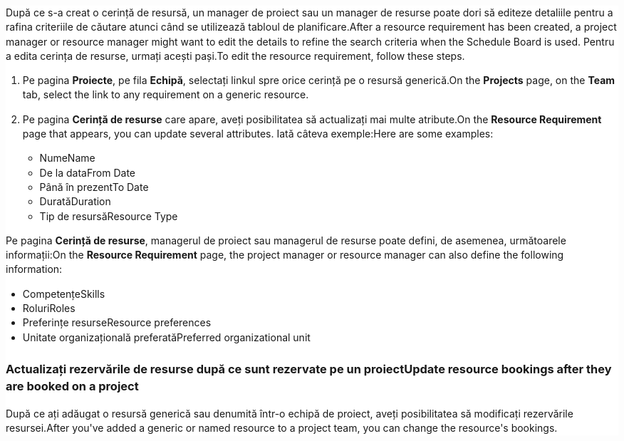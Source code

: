 <span data-ttu-id="8e3f3-231">După ce s-a creat o cerință de resursă, un manager de proiect sau un manager de resurse poate dori să editeze detaliile pentru a rafina criteriile de căutare atunci când se utilizează tabloul de planificare.</span><span class="sxs-lookup"><span data-stu-id="8e3f3-231">After a resource requirement has been created, a project manager or resource manager might want to edit the details to refine the search criteria when the Schedule Board is used.</span></span> <span data-ttu-id="8e3f3-232">Pentru a edita cerința de resurse, urmați acești pași.</span><span class="sxs-lookup"><span data-stu-id="8e3f3-232">To edit the resource requirement, follow these steps.</span></span>

1. <span data-ttu-id="8e3f3-233">Pe pagina **Proiecte**, pe fila **Echipă**, selectați linkul spre orice cerință pe o resursă generică.</span><span class="sxs-lookup"><span data-stu-id="8e3f3-233">On the **Projects** page, on the **Team** tab, select the link to any requirement on a generic resource.</span></span>
2. <span data-ttu-id="8e3f3-234">Pe pagina **Cerință de resurse** care apare, aveți posibilitatea să actualizați mai multe atribute.</span><span class="sxs-lookup"><span data-stu-id="8e3f3-234">On the **Resource Requirement** page that appears, you can update several attributes.</span></span> <span data-ttu-id="8e3f3-235">Iată câteva exemple:</span><span class="sxs-lookup"><span data-stu-id="8e3f3-235">Here are some examples:</span></span>

    - <span data-ttu-id="8e3f3-236">Nume</span><span class="sxs-lookup"><span data-stu-id="8e3f3-236">Name</span></span>
    - <span data-ttu-id="8e3f3-237">De la data</span><span class="sxs-lookup"><span data-stu-id="8e3f3-237">From Date</span></span>
    - <span data-ttu-id="8e3f3-238">Până în prezent</span><span class="sxs-lookup"><span data-stu-id="8e3f3-238">To Date</span></span>
    - <span data-ttu-id="8e3f3-239">Durată</span><span class="sxs-lookup"><span data-stu-id="8e3f3-239">Duration</span></span>
    - <span data-ttu-id="8e3f3-240">Tip de resursă</span><span class="sxs-lookup"><span data-stu-id="8e3f3-240">Resource Type</span></span>

<span data-ttu-id="8e3f3-241">Pe pagina **Cerință de resurse**, managerul de proiect sau managerul de resurse poate defini, de asemenea, următoarele informații:</span><span class="sxs-lookup"><span data-stu-id="8e3f3-241">On the **Resource Requirement** page, the project manager or resource manager can also define the following information:</span></span>

- <span data-ttu-id="8e3f3-242">Competențe</span><span class="sxs-lookup"><span data-stu-id="8e3f3-242">Skills</span></span>
- <span data-ttu-id="8e3f3-243">Roluri</span><span class="sxs-lookup"><span data-stu-id="8e3f3-243">Roles</span></span>
- <span data-ttu-id="8e3f3-244">Preferințe resurse</span><span class="sxs-lookup"><span data-stu-id="8e3f3-244">Resource preferences</span></span>
- <span data-ttu-id="8e3f3-245">Unitate organizațională preferată</span><span class="sxs-lookup"><span data-stu-id="8e3f3-245">Preferred organizational unit</span></span>

### <a name="update-resource-bookings-after-they-are-booked-on-a-project"></a><span data-ttu-id="8e3f3-246">Actualizați rezervările de resurse după ce sunt rezervate pe un proiect</span><span class="sxs-lookup"><span data-stu-id="8e3f3-246">Update resource bookings after they are booked on a project</span></span>

<span data-ttu-id="8e3f3-247">După ce ați adăugat o resursă generică sau denumită într-o echipă de proiect, aveți posibilitatea să modificați rezervările resursei.</span><span class="sxs-lookup"><span data-stu-id="8e3f3-247">After you've added a generic or named resource to a project team, you can change the resource's bookings.</span></span>
